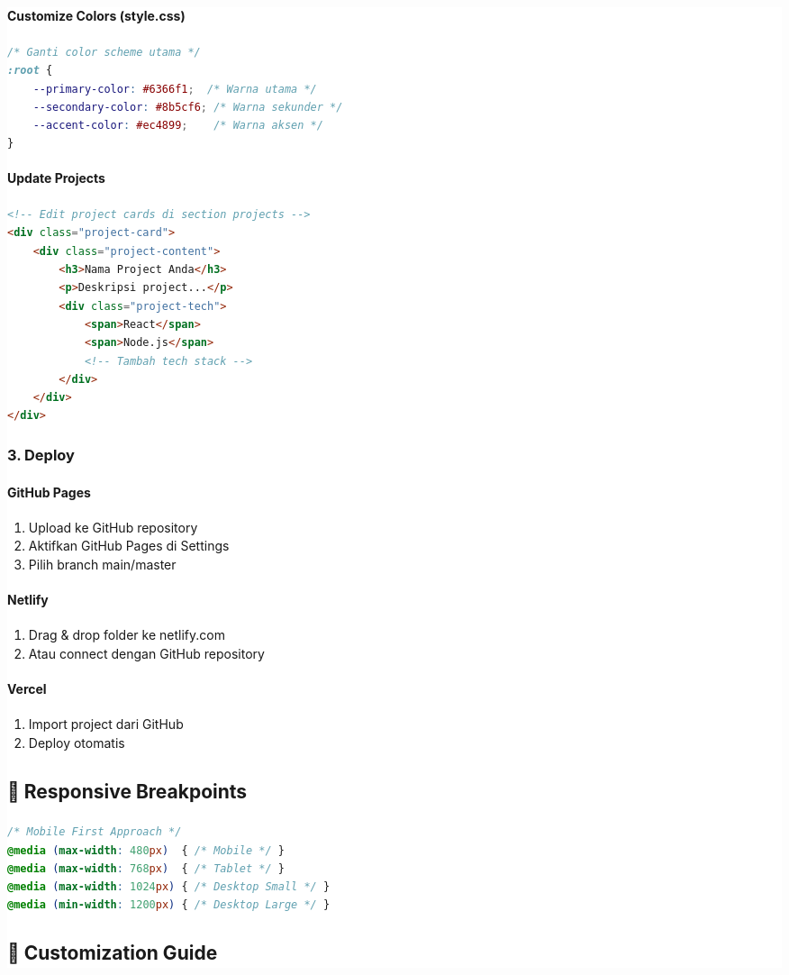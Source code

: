 #### Customize Colors (style.css)
```css
/* Ganti color scheme utama */
:root {
    --primary-color: #6366f1;  /* Warna utama */
    --secondary-color: #8b5cf6; /* Warna sekunder */
    --accent-color: #ec4899;    /* Warna aksen */
}
```

#### Update Projects
```html
<!-- Edit project cards di section projects -->
<div class="project-card">
    <div class="project-content">
        <h3>Nama Project Anda</h3>
        <p>Deskripsi project...</p>
        <div class="project-tech">
            <span>React</span>
            <span>Node.js</span>
            <!-- Tambah tech stack -->
        </div>
    </div>
</div>
```

### 3. Deploy

#### GitHub Pages
1. Upload ke GitHub repository
2. Aktifkan GitHub Pages di Settings
3. Pilih branch main/master

#### Netlify
1. Drag & drop folder ke netlify.com
2. Atau connect dengan GitHub repository

#### Vercel
1. Import project dari GitHub
2. Deploy otomatis

## 📱 Responsive Breakpoints

```css
/* Mobile First Approach */
@media (max-width: 480px)  { /* Mobile */ }
@media (max-width: 768px)  { /* Tablet */ }
@media (max-width: 1024px) { /* Desktop Small */ }
@media (min-width: 1200px) { /* Desktop Large */ }
```

## 🎯 Customization Guide
